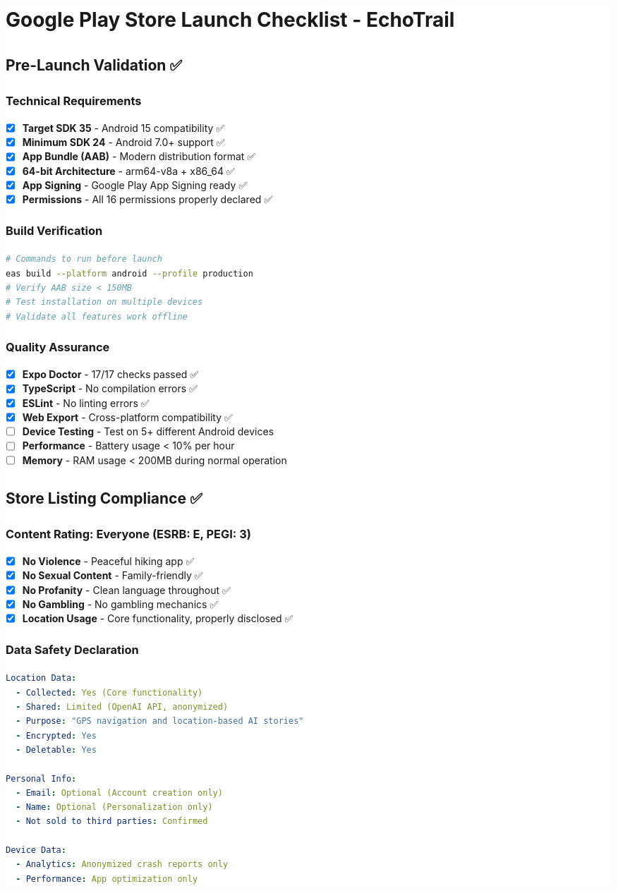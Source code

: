 # Google Play Store Launch Checklist - EchoTrail

## Pre-Launch Validation ✅

### Technical Requirements
- [x] **Target SDK 35** - Android 15 compatibility ✅
- [x] **Minimum SDK 24** - Android 7.0+ support ✅
- [x] **App Bundle (AAB)** - Modern distribution format ✅
- [x] **64-bit Architecture** - arm64-v8a + x86_64 ✅
- [x] **App Signing** - Google Play App Signing ready ✅
- [x] **Permissions** - All 16 permissions properly declared ✅

### Build Verification
```bash
# Commands to run before launch
eas build --platform android --profile production
# Verify AAB size < 150MB
# Test installation on multiple devices
# Validate all features work offline
```

### Quality Assurance
- [x] **Expo Doctor** - 17/17 checks passed ✅
- [x] **TypeScript** - No compilation errors ✅
- [x] **ESLint** - No linting errors ✅
- [x] **Web Export** - Cross-platform compatibility ✅
- [ ] **Device Testing** - Test on 5+ different Android devices
- [ ] **Performance** - Battery usage < 10% per hour
- [ ] **Memory** - RAM usage < 200MB during normal operation

## Store Listing Compliance ✅

### Content Rating: Everyone (ESRB: E, PEGI: 3)
- [x] **No Violence** - Peaceful hiking app ✅
- [x] **No Sexual Content** - Family-friendly ✅
- [x] **No Profanity** - Clean language throughout ✅
- [x] **No Gambling** - No gambling mechanics ✅
- [x] **Location Usage** - Core functionality, properly disclosed ✅

### Data Safety Declaration
```yaml
Location Data:
  - Collected: Yes (Core functionality)
  - Shared: Limited (OpenAI API, anonymized)
  - Purpose: "GPS navigation and location-based AI stories"
  - Encrypted: Yes
  - Deletable: Yes

Personal Info:
  - Email: Optional (Account creation only)
  - Name: Optional (Personalization only)
  - Not sold to third parties: Confirmed

Device Data:
  - Analytics: Anonymized crash reports only
  - Performance: App optimization only
```
